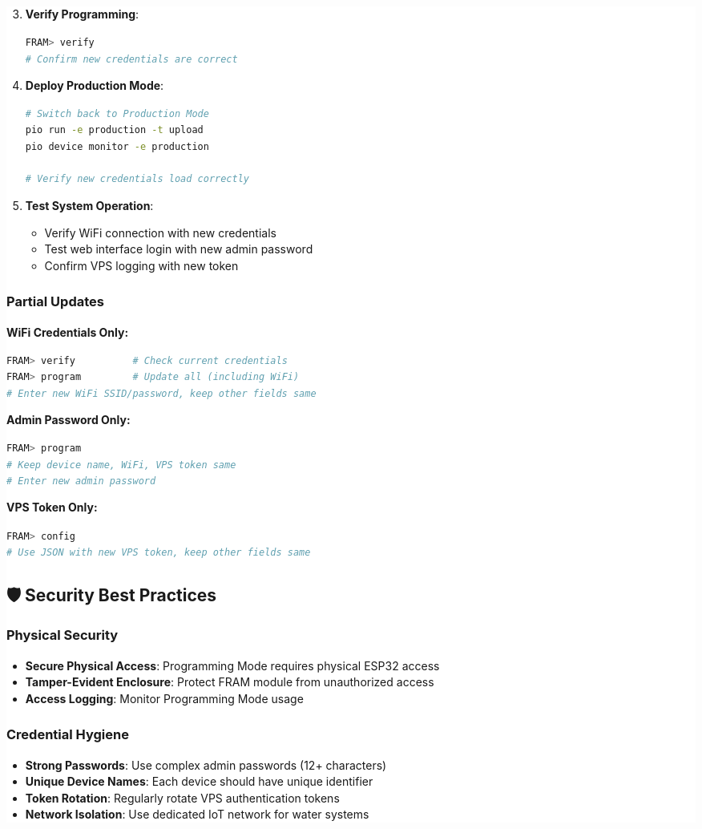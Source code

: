 3. **Verify Programming**:
   ```bash
   FRAM> verify
   # Confirm new credentials are correct
   ```

4. **Deploy Production Mode**:
   ```bash
   # Switch back to Production Mode
   pio run -e production -t upload
   pio device monitor -e production
   
   # Verify new credentials load correctly
   ```

5. **Test System Operation**:
   - Verify WiFi connection with new credentials
   - Test web interface login with new admin password
   - Confirm VPS logging with new token

### Partial Updates

**WiFi Credentials Only:**
```bash
FRAM> verify          # Check current credentials
FRAM> program         # Update all (including WiFi)
# Enter new WiFi SSID/password, keep other fields same
```

**Admin Password Only:**
```bash
FRAM> program
# Keep device name, WiFi, VPS token same
# Enter new admin password
```

**VPS Token Only:**
```bash
FRAM> config
# Use JSON with new VPS token, keep other fields same
```

## 🛡️ Security Best Practices

### Physical Security
- **Secure Physical Access**: Programming Mode requires physical ESP32 access
- **Tamper-Evident Enclosure**: Protect FRAM module from unauthorized access
- **Access Logging**: Monitor Programming Mode usage

### Credential Hygiene
- **Strong Passwords**: Use complex admin passwords (12+ characters)
- **Unique Device Names**: Each device should have unique identifier
- **Token Rotation**: Regularly rotate VPS authentication tokens
- **Network Isolation**: Use dedicated IoT network for water systems
